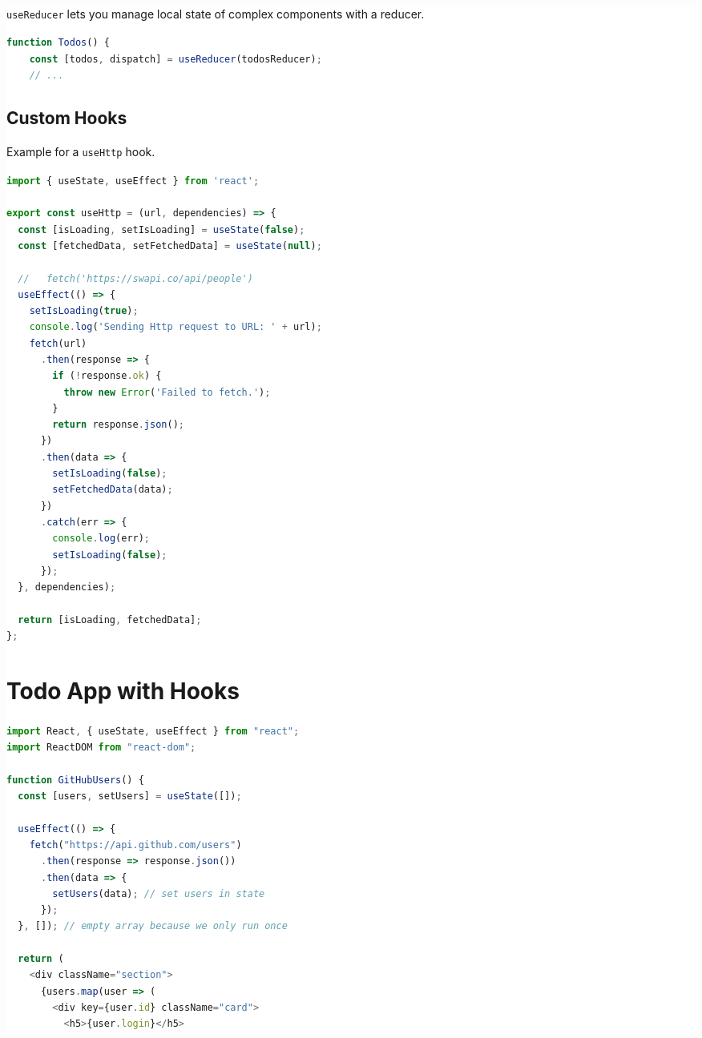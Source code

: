 `useReducer` lets you manage local state of complex components with a reducer.

```javascript
function Todos() {
    const [todos, dispatch] = useReducer(todosReducer);
    // ...
```

## Custom Hooks
Example for a `useHttp` hook.
```javascript
import { useState, useEffect } from 'react';

export const useHttp = (url, dependencies) => {
  const [isLoading, setIsLoading] = useState(false);
  const [fetchedData, setFetchedData] = useState(null);

  //   fetch('https://swapi.co/api/people')
  useEffect(() => {
    setIsLoading(true);
    console.log('Sending Http request to URL: ' + url);
    fetch(url)
      .then(response => {
        if (!response.ok) {
          throw new Error('Failed to fetch.');
        }
        return response.json();
      })
      .then(data => {
        setIsLoading(false);
        setFetchedData(data);
      })
      .catch(err => {
        console.log(err);
        setIsLoading(false);
      });
  }, dependencies);

  return [isLoading, fetchedData];
};
```

# Todo App with Hooks

```javascript
import React, { useState, useEffect } from "react";
import ReactDOM from "react-dom";

function GitHubUsers() {
  const [users, setUsers] = useState([]);

  useEffect(() => {
    fetch("https://api.github.com/users")
      .then(response => response.json())
      .then(data => {
        setUsers(data); // set users in state
      });
  }, []); // empty array because we only run once

  return (
    <div className="section">
      {users.map(user => (
        <div key={user.id} className="card">
          <h5>{user.login}</h5>
```
